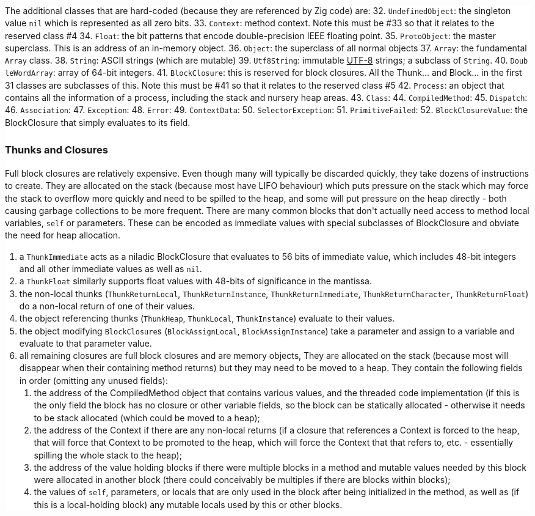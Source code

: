The additional classes that are hard-coded (because they are referenced by Zig code) are:
32. `UndefinedObject`: the singleton value `nil` which is represented as all zero bits.
33. `Context`: method context. Note this must be #33 so that it relates to the reserved class #4
34. `Float`: the bit patterns that encode double-precision IEEE floating point.
35. `ProtoObject`: the master superclass. This is an address of an in-memory object.
36. `Object`: the superclass of all normal objects
37. `Array`: the fundamental `Array` class.
38. `String`: ASCII strings (which are mutable)
39. `Utf8String`: immutable [UTF-8](https://datatracker.ietf.org/doc/html/rfc3629) strings; a subclass of `String`.
40. `DoubleWordArray`: array of 64-bit integers.
41. `BlockClosure`: this is reserved for block closures. All the Thunk... and Block... in the first 31 classes are subclasses of this. Note this must be #41 so that it relates to the reserved class #5
42. `Process`: an object that contains all the information of a process, including the stack and nursery heap areas.
43. `Class`:
44. `CompiledMethod`:
45. `Dispatch`:
46. `Association`:
47. `Exception`:
48. `Error`:
49. `ContextData`: 
50. `SelectorException`:
51. `PrimitiveFailed`:
52. `BlockClosureValue`: the BlockClosure that simply evaluates to its field.

### Thunks and Closures
Full block closures are relatively expensive. Even though many will typically be discarded quickly, they take dozens of instructions to create. They are allocated on the stack (because most have LIFO behaviour) which puts pressure on the stack which may force the stack to overflow more quickly and need to be spilled to the heap, and some will put pressure on the heap directly - both causing garbage collections to be more frequent. There are many common blocks that don't actually need access to method local variables, `self` or parameters. These can be encoded as immediate values with special subclasses of BlockClosure and obviate the need for heap allocation. 
1. a `ThunkImmediate` acts as a niladic BlockClosure that evaluates to 56 bits of immediate value, which includes 48-bit integers and all other immediate values as well as `nil`.
2. a `ThunkFloat` similarly supports float values with 48-bits of significance in the mantissa.
3. the non-local thunks (`ThunkReturnLocal`, `ThunkReturnInstance`, `ThunkReturnImmediate`, `ThunkReturnCharacter`, `ThunkReturnFloat`) do a non-local return of one of their values.
4. the object referencing thunks (`ThunkHeap`, `ThunkLocal`, `ThunkInstance`) evaluate to their values.
5. the object modifying `BlockClosure`s (`BlockAssignLocal`, `BlockAssignInstance`) take a parameter and assign to a variable and evaluate to that parameter value.
6. all remaining closures are full block closures and are memory objects, They are allocated on the stack (because most will disappear when their containing method returns) but they may need to be moved to a heap. They contain the following fields in order (omitting any unused fields):
	1. the address of the CompiledMethod object that contains various values, and the threaded code implementation (if this is the only field the block has no closure or other variable fields, so the block can be statically allocated - otherwise it needs to be stack allocated (which could be moved to a heap);
	2. the address of the Context if there are any non-local returns (if a closure that references a Context is forced to the heap, that will force that Context to be promoted to the heap, which will force the Context that that refers to, etc. - essentially spilling the whole stack to the heap);
	3. the address of the value holding blocks if there were multiple blocks in a method and mutable values needed by this block were allocated in another block (there could conceivably be multiples if there are blocks within blocks);
	4. the values of `self`, parameters, or locals that are only used in the block after being initialized in the method, as well as (if this is a local-holding block) any mutable locals used by this or other blocks.
